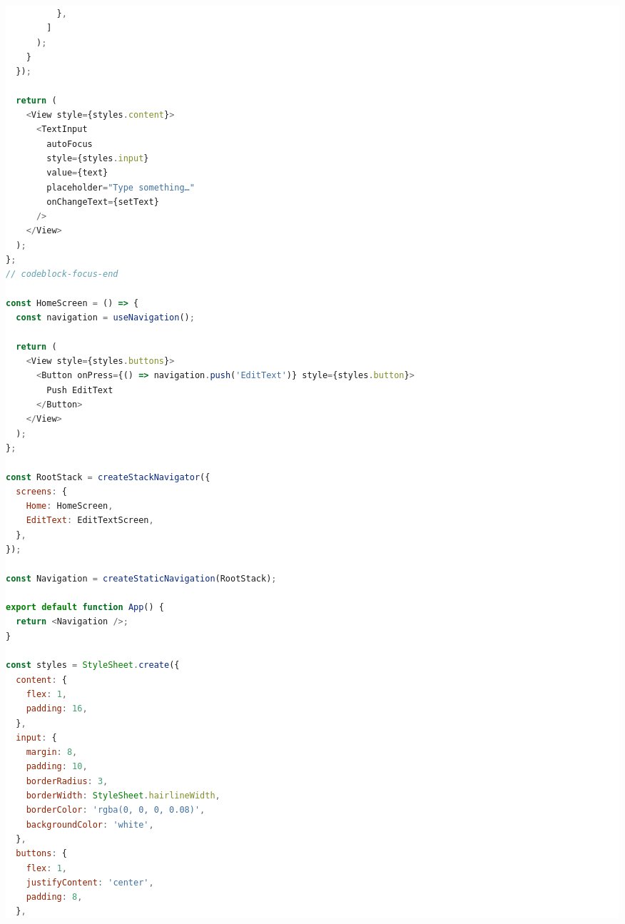 ```js name="usePreventRemove hook" snack
          },
        ]
      );
    }
  });

  return (
    <View style={styles.content}>
      <TextInput
        autoFocus
        style={styles.input}
        value={text}
        placeholder="Type something…"
        onChangeText={setText}
      />
    </View>
  );
};
// codeblock-focus-end

const HomeScreen = () => {
  const navigation = useNavigation();

  return (
    <View style={styles.buttons}>
      <Button onPress={() => navigation.push('EditText')} style={styles.button}>
        Push EditText
      </Button>
    </View>
  );
};

const RootStack = createStackNavigator({
  screens: {
    Home: HomeScreen,
    EditText: EditTextScreen,
  },
});

const Navigation = createStaticNavigation(RootStack);

export default function App() {
  return <Navigation />;
}

const styles = StyleSheet.create({
  content: {
    flex: 1,
    padding: 16,
  },
  input: {
    margin: 8,
    padding: 10,
    borderRadius: 3,
    borderWidth: StyleSheet.hairlineWidth,
    borderColor: 'rgba(0, 0, 0, 0.08)',
    backgroundColor: 'white',
  },
  buttons: {
    flex: 1,
    justifyContent: 'center',
    padding: 8,
  },
```